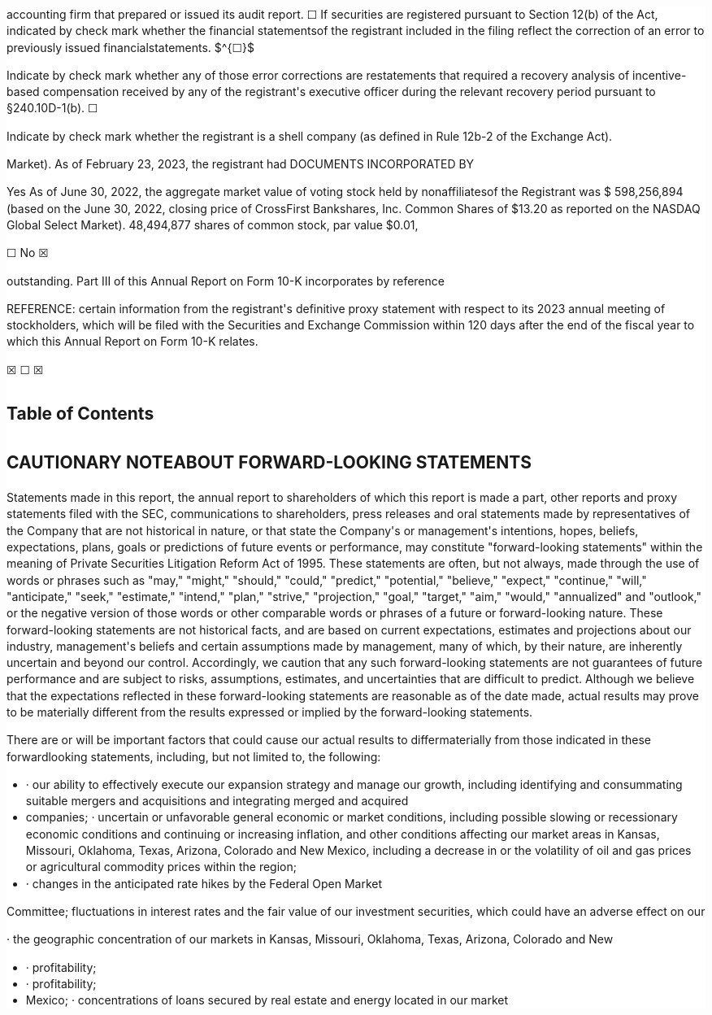 <p>accounting firm that prepared or issued its audit report. ☐ If securities are registered pursuant to Section 12(b) of the Act, indicated by check mark whether the financial statementsof the registrant included in the filing reflect the correction of an error to previously issued financialstatements. $^{☐}$</p>
<p>Indicate by check mark whether any of those error corrections are restatements that required a recovery analysis of incentive-based compensation received by any of the registrant's executive officer during the relevant recovery period pursuant to §240.10D-1(b). ☐</p>
<p>Indicate by check mark whether the registrant is a shell company (as defined in Rule 12b-2 of the Exchange Act).</p>
<p>Market). As of February 23, 2023, the registrant had DOCUMENTS INCORPORATED BY</p>
<p>Yes As of June 30, 2022, the aggregate market value of voting stock held by nonaffiliatesof the Registrant was $ 598,256,894 (based on the June 30, 2022, closing price of CrossFirst Bankshares, Inc. Common Shares of $13.20 as reported on the NASDAQ Global Select Market). 48,494,877 shares of common stock, par value $0.01,</p>
<p>☐ No ☒</p>
<p>outstanding. Part III of this Annual Report on Form 10-K incorporates by reference</p>
<p>REFERENCE: certain information from the registrant's definitive proxy statement with respect to its 2023 annual meeting of stockholders, which will be filed with the Securities and Exchange Commission within 120 days after the end of the fiscal year to which this Annual Report on Form 10-K relates.</p>
<p>☒ ☐ ☒</p>
<h2>Table of Contents</h2>
<h2>CAUTIONARY NOTEABOUT FORWARD-LOOKING STATEMENTS</h2>
<p>Statements made in this report, the annual report to shareholders of which this report is made a part, other reports and proxy statements filed with the SEC, communications to shareholders, press releases and oral statements made by representatives of the Company that are not historical in nature, or that state the Company's or management's intentions, hopes, beliefs, expectations, plans, goals or predictions of future events or performance, may constitute "forward-looking statements" within the meaning of Private Securities Litigation Reform Act of 1995. These statements are often, but not always, made through the use of words or phrases such as "may," "might," "should," "could," "predict," "potential," "believe," "expect," "continue," "will," "anticipate," "seek," "estimate," "intend," "plan," "strive," "projection," "goal," "target," "aim," "would," "annualized" and "outlook," or the negative version of those words or other comparable words or phrases of a future or forward-looking nature. These forward-looking statements are not historical facts, and are based on current expectations, estimates and projections about our industry, management's beliefs and certain assumptions made by management, many of which, by their nature, are inherently uncertain and beyond our control. Accordingly, we caution that any such forward-looking statements are not guarantees of future performance and are subject to risks, assumptions, estimates, and uncertainties that are difficult to predict. Although we believe that the expectations reflected in these forward-looking statements are reasonable as of the date made, actual results may prove to be materially different from the results expressed or implied by the forward-looking statements.</p>
<p>There are or will be important factors that could cause our actual results to differmaterially from those indicated in these forwardlooking statements, including, but not limited to, the following:</p>
<ul>
<li>· our ability to effectively execute our expansion strategy and manage our growth, including identifying and consummating suitable mergers and acquisitions and integrating merged and acquired</li>
<li>companies; · uncertain or unfavorable general economic or market conditions, including possible slowing or recessionary economic conditions and continuing or increasing inflation, and other conditions affecting our market areas in Kansas, Missouri, Oklahoma, Texas, Arizona, Colorado and New Mexico, including a decrease in or the volatility of oil and gas prices or agricultural commodity prices within the region;</li>
<li>· changes in the anticipated rate hikes by the Federal Open Market</li>
</ul>
<p>Committee; fluctuations in interest rates and the fair value of our investment securities, which could have an adverse effect on our</p>
<p>· the geographic concentration of our markets in Kansas, Missouri, Oklahoma, Texas, Arizona, Colorado and New</p>
<ul>
<li>· profitability;</li>
<li>· profitability;</li>
<li>Mexico; · concentrations of loans secured by real estate and energy located in our market</li>
</ul>